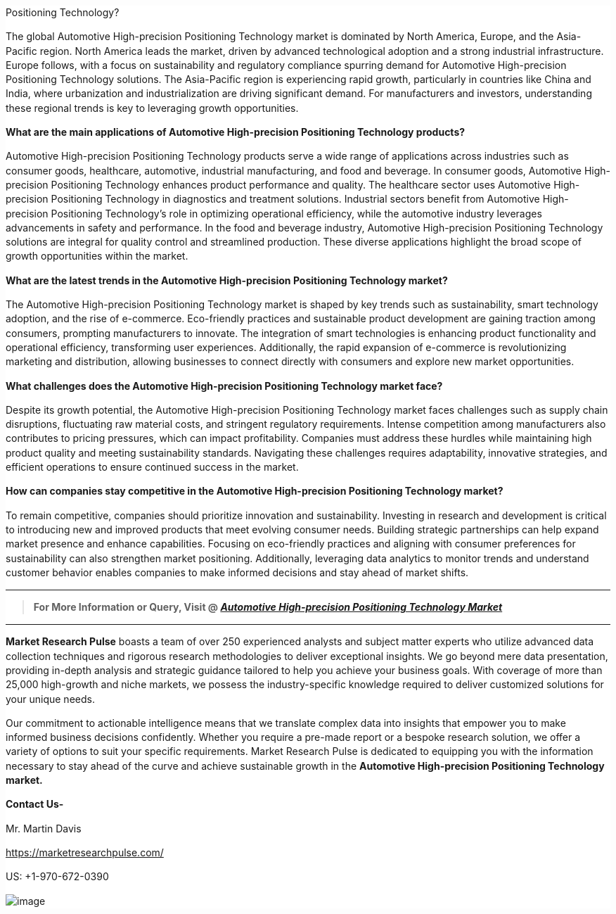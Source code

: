 Positioning Technology?</strong></p><p>The global Automotive High-precision Positioning Technology market is dominated by North America, Europe, and the Asia-Pacific region. North America leads the market, driven by advanced technological adoption and a strong industrial infrastructure. Europe follows, with a focus on sustainability and regulatory compliance spurring demand for Automotive High-precision Positioning Technology solutions. The Asia-Pacific region is experiencing rapid growth, particularly in countries like China and India, where urbanization and industrialization are driving significant demand. For manufacturers and investors, understanding these regional trends is key to leveraging growth opportunities.</p><p><strong>What are the main applications of Automotive High-precision Positioning Technology products?</strong></p><p>Automotive High-precision Positioning Technology products serve a wide range of applications across industries such as consumer goods, healthcare, automotive, industrial manufacturing, and food and beverage. In consumer goods, Automotive High-precision Positioning Technology enhances product performance and quality. The healthcare sector uses Automotive High-precision Positioning Technology in diagnostics and treatment solutions. Industrial sectors benefit from Automotive High-precision Positioning Technology&rsquo;s role in optimizing operational efficiency, while the automotive industry leverages advancements in safety and performance. In the food and beverage industry, Automotive High-precision Positioning Technology solutions are integral for quality control and streamlined production. These diverse applications highlight the broad scope of growth opportunities within the market.</p><p><strong>What are the latest trends in the Automotive High-precision Positioning Technology market?</strong></p><p>The Automotive High-precision Positioning Technology market is shaped by key trends such as sustainability, smart technology adoption, and the rise of e-commerce. Eco-friendly practices and sustainable product development are gaining traction among consumers, prompting manufacturers to innovate. The integration of smart technologies is enhancing product functionality and operational efficiency, transforming user experiences. Additionally, the rapid expansion of e-commerce is revolutionizing marketing and distribution, allowing businesses to connect directly with consumers and explore new market opportunities.</p><p><strong>What challenges does the Automotive High-precision Positioning Technology market face?</strong></p><p>Despite its growth potential, the Automotive High-precision Positioning Technology market faces challenges such as supply chain disruptions, fluctuating raw material costs, and stringent regulatory requirements. Intense competition among manufacturers also contributes to pricing pressures, which can impact profitability. Companies must address these hurdles while maintaining high product quality and meeting sustainability standards. Navigating these challenges requires adaptability, innovative strategies, and efficient operations to ensure continued success in the market.</p><p><strong>How can companies stay competitive in the Automotive High-precision Positioning Technology market?</strong></p><p>To remain competitive, companies should prioritize innovation and sustainability. Investing in research and development is critical to introducing new and improved products that meet evolving consumer needs. Building strategic partnerships can help expand market presence and enhance capabilities. Focusing on eco-friendly practices and aligning with consumer preferences for sustainability can also strengthen market positioning. Additionally, leveraging data analytics to monitor trends and understand customer behavior enables companies to make informed decisions and stay ahead of market shifts.</p><hr /><blockquote><p><strong>For More Information or Query, Visit @&nbsp;<em><a href="https://marketresearchpulse.com/report/98320/automotive-high-precision-positioning-technology-market?utm_source=Linkedin&utm_medium=022">Automotive High-precision Positioning Technology Market</a></em></strong></p></blockquote><hr /><p><strong>Market Research Pulse</strong> boasts a team of over 250 experienced analysts and subject matter experts who utilize advanced data collection techniques and rigorous research methodologies to deliver exceptional insights. We go beyond mere data presentation, providing in-depth analysis and strategic guidance tailored to help you achieve your business goals. With coverage of more than 25,000 high-growth and niche markets, we possess the industry-specific knowledge required to deliver customized solutions for your unique needs.</p><p>Our commitment to actionable intelligence means that we translate complex data into insights that empower you to make informed business decisions confidently. Whether you require a pre-made report or a bespoke research solution, we offer a variety of options to suit your specific requirements. Market Research Pulse is dedicated to equipping you with the information necessary to stay ahead of the curve and achieve sustainable growth in the <strong>Automotive High-precision Positioning Technology market.</strong></p><p><strong>Contact Us-</strong></p><p>Mr. Martin Davis</p><p>https://marketresearchpulse.com/</p><p>US: +1-970-672-0390</p>
![image](https://github.com/user-attachments/assets/9b5d2455-24ef-47de-a90c-d6a2cd3b7453)
